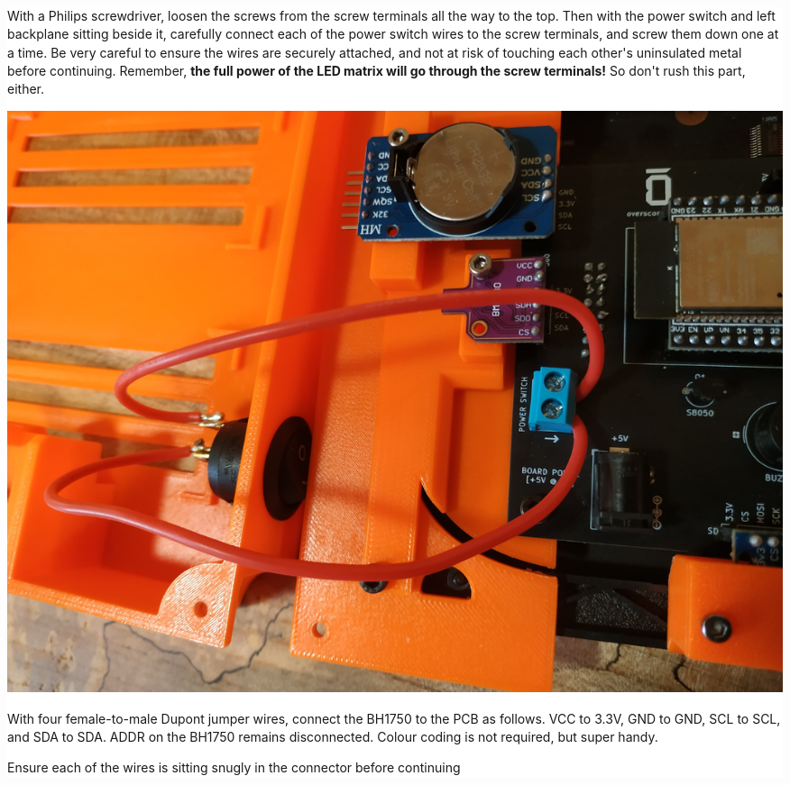 With a Philips screwdriver, loosen the screws from the screw terminals all the way to the top. Then with the power switch and left backplane sitting beside it, carefully connect each of the power switch wires to the screw terminals, and screw them down one at a time. Be very careful to ensure the wires are securely attached, and not at risk of touching each other's uninsulated metal before continuing. Remember, **the full power of the LED matrix will go through the screw terminals!** So don't rush this part, either.

![The two wires from the power switch are connected via the screw terminals to the PCB](docs/images/power_switch_connected.jpg)

With four female-to-male Dupont jumper wires, connect the BH1750 to the PCB as follows. VCC to 3.3V, GND to GND, SCL to SCL, and SDA to SDA. ADDR on the BH1750 remains disconnected. Colour coding is not required, but super handy.

Ensure each of the wires is sitting snugly in the connector before continuing
